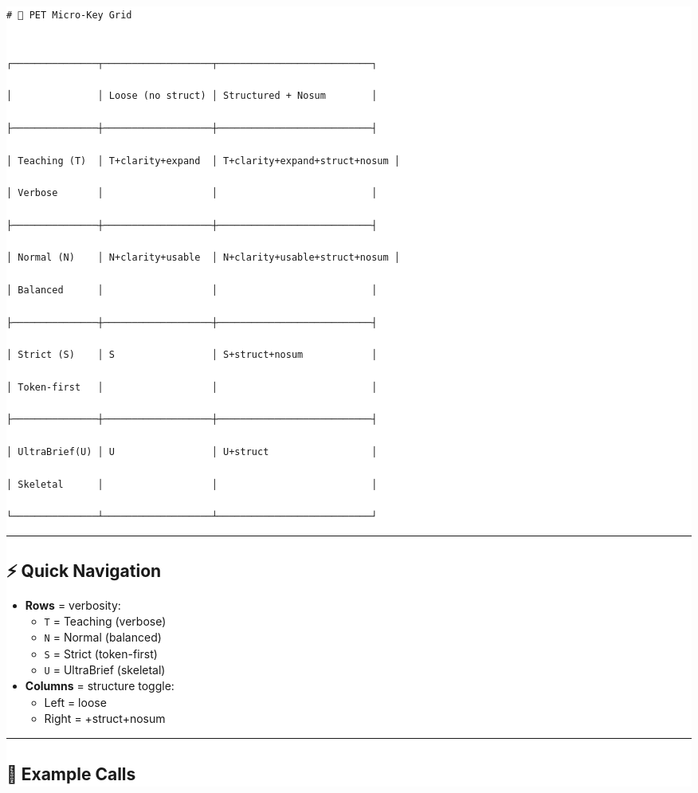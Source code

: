 ```
# 🔑 PET Micro-Key Grid


┌───────────────┬───────────────────┬───────────────────────────┐

│               │ Loose (no struct) │ Structured + Nosum        │

├───────────────┼───────────────────┼───────────────────────────┤

│ Teaching (T)  │ T+clarity+expand  │ T+clarity+expand+struct+nosum │

│ Verbose       │                   │                           │

├───────────────┼───────────────────┼───────────────────────────┤

│ Normal (N)    │ N+clarity+usable  │ N+clarity+usable+struct+nosum │

│ Balanced      │                   │                           │

├───────────────┼───────────────────┼───────────────────────────┤

│ Strict (S)    │ S                 │ S+struct+nosum            │

│ Token-first   │                   │                           │

├───────────────┼───────────────────┼───────────────────────────┤

│ UltraBrief(U) │ U                 │ U+struct                  │

│ Skeletal      │                   │                           │

└───────────────┴───────────────────┴───────────────────────────┘

```

---

## ⚡ Quick Navigation

- **Rows** = verbosity:  
  - `T` = Teaching (verbose)  
  - `N` = Normal (balanced)  
  - `S` = Strict (token-first)  
  - `U` = UltraBrief (skeletal)  
- **Columns** = structure toggle:  
  - Left = loose  
  - Right = +struct+nosum  

---

## 🧩 Example Calls
